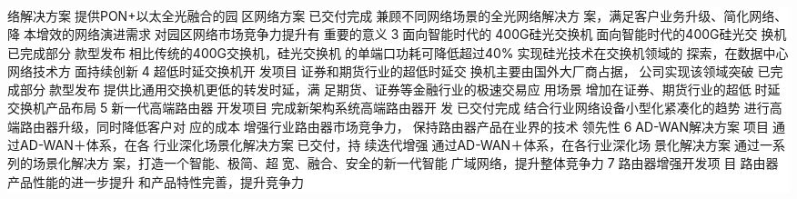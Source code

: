 络解决方案
提供PON+以太全光融合的园
区网络方案
已交付完成
兼顾不同网络场景的全光网络解决方
案，满足客户业务升级、简化网络、降
本增效的网络演进需求
对园区网络市场竞争力提升有
重要的意义
3
面向智能时代的
400G硅光交换机
面向智能时代的400G硅光交
换机
已完成部分
款型发布
相比传统的400G交换机，硅光交换机
的单端口功耗可降低超过40%
实现硅光技术在交换机领域的
探索，在数据中心网络技术方
面持续创新
4
超低时延交换机开
发项目
证券和期货行业的超低时延交
换机主要由国外大厂商占据，
公司实现该领域突破
已完成部分
款型发布
提供比通用交换机更低的转发时延，满
足期货、证券等金融行业的极速交易应
用场景
增加在证券、期货行业的超低
时延交换机产品布局
5
新一代高端路由器
开发项目
完成新架构系统高端路由器开
发
已交付完成
结合行业网络设备小型化紧凑化的趋势
进行高端路由器升级，同时降低客户对
应的成本
增强行业路由器市场竞争力，
保持路由器产品在业界的技术
领先性
6
AD-WAN解决方案
项目
通过AD-WAN＋体系，在各
行业深化场景化解决方案
已交付，持
续迭代增强
通过AD-WAN＋体系，在各行业深化场
景化解决方案
通过一系列的场景化解决方
案，打造一个智能、极简、超
宽、融合、安全的新一代智能
广域网络，提升整体竞争力
7
路由器增强开发项
目
路由器产品性能的进一步提升
和产品特性完善，提升竞争力